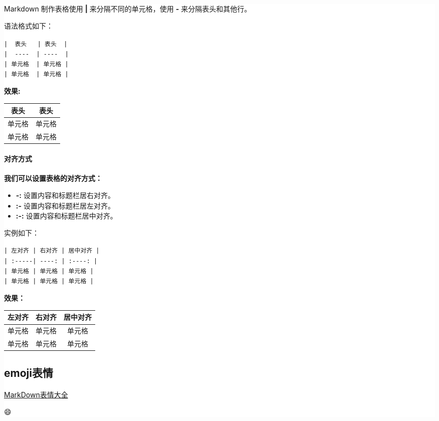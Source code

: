 Markdown 制作表格使用 **|** 来分隔不同的单元格，使用 **-** 来分隔表头和其他行。

语法格式如下：

```
|  表头   | 表头  |
|  ----  | ----  |
| 单元格  | 单元格 |
| 单元格  | 单元格 |
```

**效果:**

| 表头   | 表头   |
| ------ | ------ |
| 单元格 | 单元格 |
| 单元格 | 单元格 |


#### 对齐方式

**我们可以设置表格的对齐方式：**

- **-:** 设置内容和标题栏居右对齐。
- **:-** 设置内容和标题栏居左对齐。
- **:-:** 设置内容和标题栏居中对齐。

实例如下：

```
| 左对齐 | 右对齐 | 居中对齐 |
| :-----| ----: | :----: |
| 单元格 | 单元格 | 单元格 |
| 单元格 | 单元格 | 单元格 |
```

**效果：**

| 左对齐 | 右对齐 | 居中对齐 |
| :----- | -----: | :--: |
| 单元格 | 单元格 |  单元格  |
| 单元格 | 单元格 |  单元格  |

## emoji表情

[MarkDown表情大全](https://www.webfx.com/tools/emoji-cheat-sheet/)

:smile:
